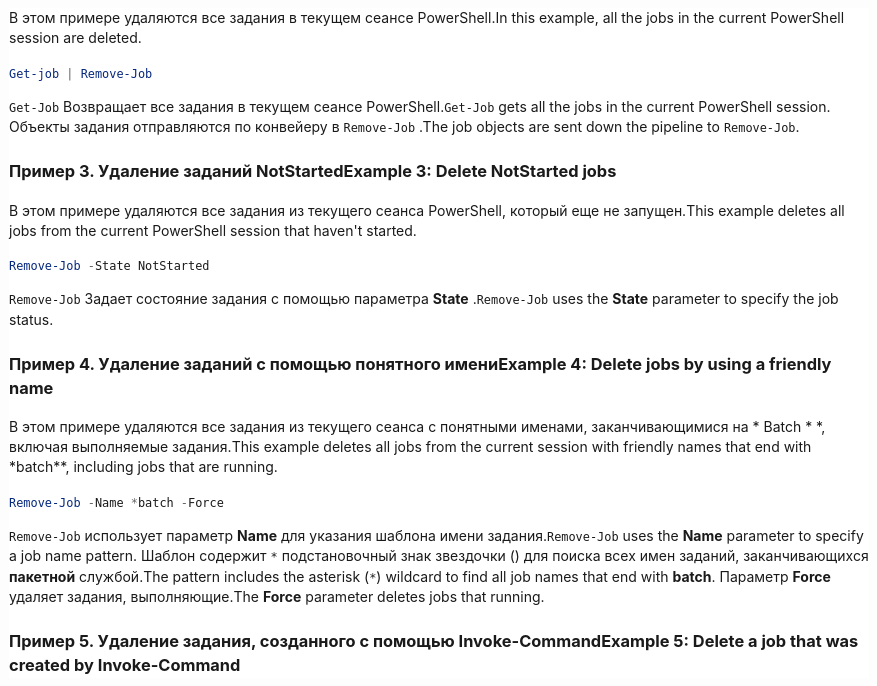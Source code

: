 <span data-ttu-id="9bd48-134">В этом примере удаляются все задания в текущем сеансе PowerShell.</span><span class="sxs-lookup"><span data-stu-id="9bd48-134">In this example, all the jobs in the current PowerShell session are deleted.</span></span>

```powershell
Get-job | Remove-Job
```

<span data-ttu-id="9bd48-135">`Get-Job` Возвращает все задания в текущем сеансе PowerShell.</span><span class="sxs-lookup"><span data-stu-id="9bd48-135">`Get-Job` gets all the jobs in the current PowerShell session.</span></span> <span data-ttu-id="9bd48-136">Объекты задания отправляются по конвейеру в `Remove-Job` .</span><span class="sxs-lookup"><span data-stu-id="9bd48-136">The job objects are sent down the pipeline to `Remove-Job`.</span></span>

### <span data-ttu-id="9bd48-137">Пример 3. Удаление заданий NotStarted</span><span class="sxs-lookup"><span data-stu-id="9bd48-137">Example 3: Delete NotStarted jobs</span></span>

<span data-ttu-id="9bd48-138">В этом примере удаляются все задания из текущего сеанса PowerShell, который еще не запущен.</span><span class="sxs-lookup"><span data-stu-id="9bd48-138">This example deletes all jobs from the current PowerShell session that haven't started.</span></span>

```powershell
Remove-Job -State NotStarted
```

<span data-ttu-id="9bd48-139">`Remove-Job` Задает состояние задания с помощью параметра **State** .</span><span class="sxs-lookup"><span data-stu-id="9bd48-139">`Remove-Job` uses the **State** parameter to specify the job status.</span></span>

### <span data-ttu-id="9bd48-140">Пример 4. Удаление заданий с помощью понятного имени</span><span class="sxs-lookup"><span data-stu-id="9bd48-140">Example 4: Delete jobs by using a friendly name</span></span>

<span data-ttu-id="9bd48-141">В этом примере удаляются все задания из текущего сеанса с понятными именами, заканчивающимися на \* Batch \* \*, включая выполняемые задания.</span><span class="sxs-lookup"><span data-stu-id="9bd48-141">This example deletes all jobs from the current session with friendly names that end with \*batch\*\*, including jobs that are running.</span></span>

```powershell
Remove-Job -Name *batch -Force
```

<span data-ttu-id="9bd48-142">`Remove-Job` использует параметр **Name** для указания шаблона имени задания.</span><span class="sxs-lookup"><span data-stu-id="9bd48-142">`Remove-Job` uses the **Name** parameter to specify a job name pattern.</span></span> <span data-ttu-id="9bd48-143">Шаблон содержит `*` подстановочный знак звездочки () для поиска всех имен заданий, заканчивающихся **пакетной** службой.</span><span class="sxs-lookup"><span data-stu-id="9bd48-143">The pattern includes the asterisk (`*`) wildcard to find all job names that end with **batch**.</span></span> <span data-ttu-id="9bd48-144">Параметр **Force** удаляет задания, выполняющие.</span><span class="sxs-lookup"><span data-stu-id="9bd48-144">The **Force** parameter deletes jobs that running.</span></span>

### <span data-ttu-id="9bd48-145">Пример 5. Удаление задания, созданного с помощью Invoke-Command</span><span class="sxs-lookup"><span data-stu-id="9bd48-145">Example 5: Delete a job that was created by Invoke-Command</span></span>
